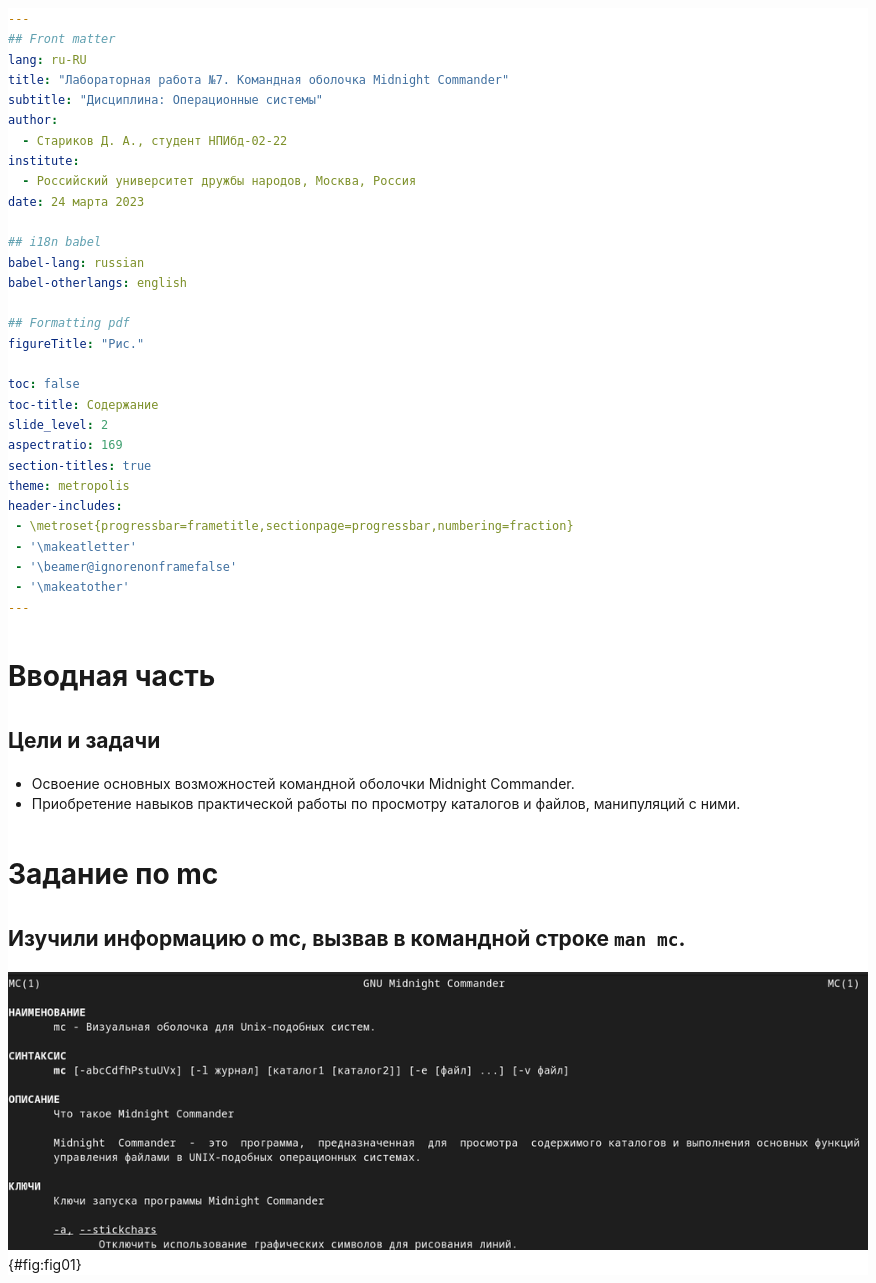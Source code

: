 ```yaml
---
## Front matter
lang: ru-RU
title: "Лабораторная работа №7. Командная оболочка Midnight Commander"
subtitle: "Дисциплина: Операционные системы"
author:
  - Стариков Д. А., cтудент НПИбд-02-22
institute:
  - Российский университет дружбы народов, Москва, Россия
date: 24 марта 2023

## i18n babel
babel-lang: russian
babel-otherlangs: english

## Formatting pdf
figureTitle: "Рис."

toc: false
toc-title: Содержание
slide_level: 2
aspectratio: 169
section-titles: true
theme: metropolis
header-includes:
 - \metroset{progressbar=frametitle,sectionpage=progressbar,numbering=fraction}
 - '\makeatletter'
 - '\beamer@ignorenonframefalse'
 - '\makeatother'
---
```


# Вводная часть

## Цели и задачи

- Освоение основных возможностей командной оболочки Midnight Commander.
- Приобретение навыков практической работы по просмотру каталогов и файлов, манипуляций с ними.

# Заданиe по mc

## Изучили информацию о mc, вызвав в командной строке `man mc`.

![Man по команде mc.](image/image01.png){#fig:fig01}
